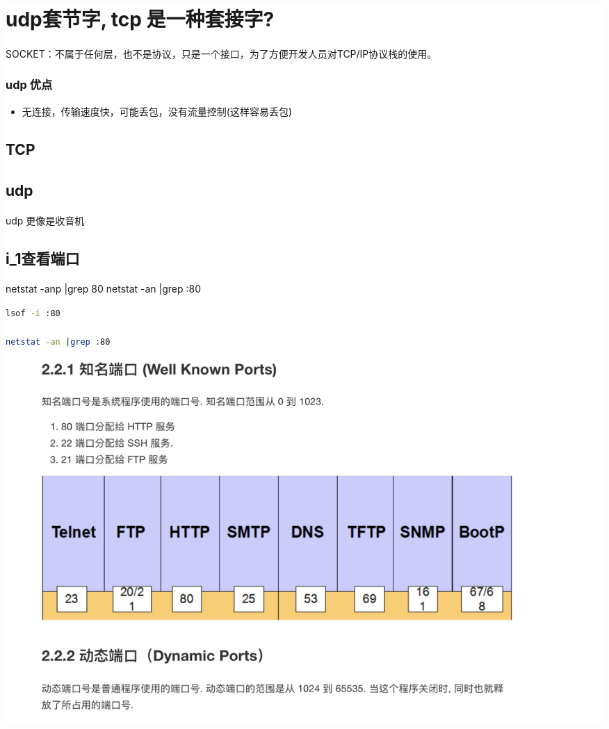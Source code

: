 # udp套节字, tcp 是一种套接字?

SOCKET：不属于任何层，也不是协议，只是一个接口，为了方便开发人员对TCP/IP协议栈的使用。

### udp 优点

-  无连接，传输速度快，可能丢包，没有流量控制(这样容易丢包)

## TCP

###


## udp

udp 更像是收音机





## i_1查看端口

netstat -anp |grep 80
netstat -an |grep :80

```sh
lsof -i :80

netstat -an |grep :80

```

![port1](../../../imgs/chuanzhi/advance_step_2/15/port1.png)
